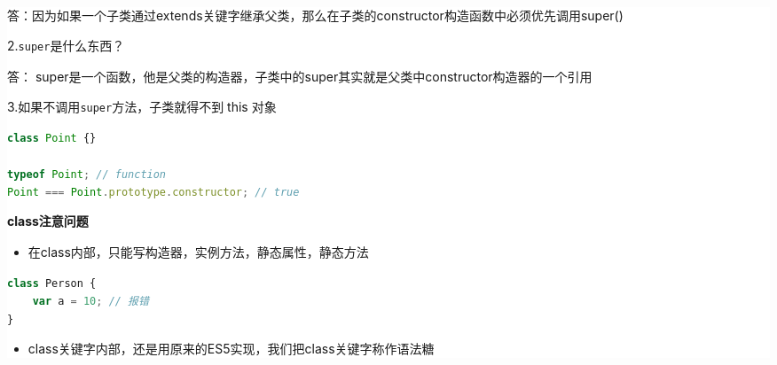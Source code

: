 答：因为如果一个子类通过extends关键字继承父类，那么在子类的constructor构造函数中必须优先调用super()

2.`super`是什么东西？

答： super是一个函数，他是父类的构造器，子类中的super其实就是父类中constructor构造器的一个引用

3.如果不调用`super`方法，子类就得不到 this 对象

~~~js
class Point {}

typeof Point; // function
Point === Point.prototype.constructor; // true
~~~

**class注意问题**

* 在class内部，只能写构造器，实例方法，静态属性，静态方法

~~~js
class Person {
	var a = 10; // 报错
}
~~~

* class关键字内部，还是用原来的ES5实现，我们把class关键字称作语法糖